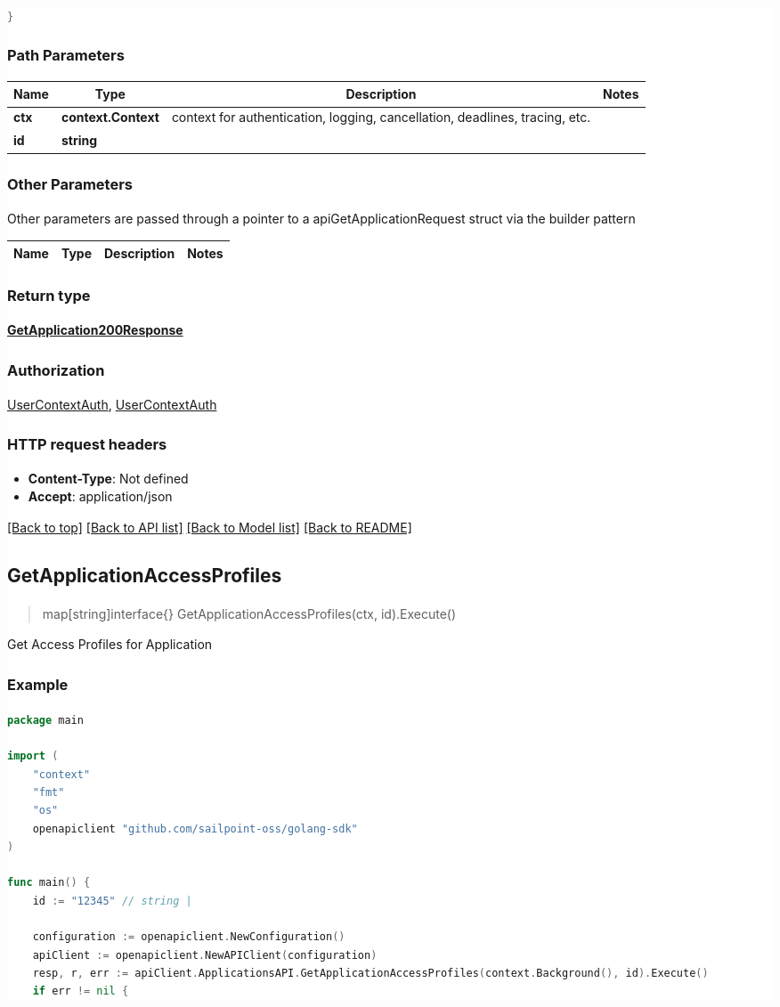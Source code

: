 ```go
}
```

### Path Parameters


Name | Type | Description  | Notes
------------- | ------------- | ------------- | -------------
**ctx** | **context.Context** | context for authentication, logging, cancellation, deadlines, tracing, etc.
**id** | **string** |  | 

### Other Parameters

Other parameters are passed through a pointer to a apiGetApplicationRequest struct via the builder pattern


Name | Type | Description  | Notes
------------- | ------------- | ------------- | -------------


### Return type

[**GetApplication200Response**](GetApplication200Response.md)

### Authorization

[UserContextAuth](../README.md#UserContextAuth), [UserContextAuth](../README.md#UserContextAuth)

### HTTP request headers

- **Content-Type**: Not defined
- **Accept**: application/json

[[Back to top]](#) [[Back to API list]](../README.md#documentation-for-api-endpoints)
[[Back to Model list]](../README.md#documentation-for-models)
[[Back to README]](../README.md)


## GetApplicationAccessProfiles

> map[string]interface{} GetApplicationAccessProfiles(ctx, id).Execute()

Get Access Profiles for Application

### Example

```go
package main

import (
    "context"
    "fmt"
    "os"
    openapiclient "github.com/sailpoint-oss/golang-sdk"
)

func main() {
    id := "12345" // string | 

    configuration := openapiclient.NewConfiguration()
    apiClient := openapiclient.NewAPIClient(configuration)
    resp, r, err := apiClient.ApplicationsAPI.GetApplicationAccessProfiles(context.Background(), id).Execute()
    if err != nil {
```